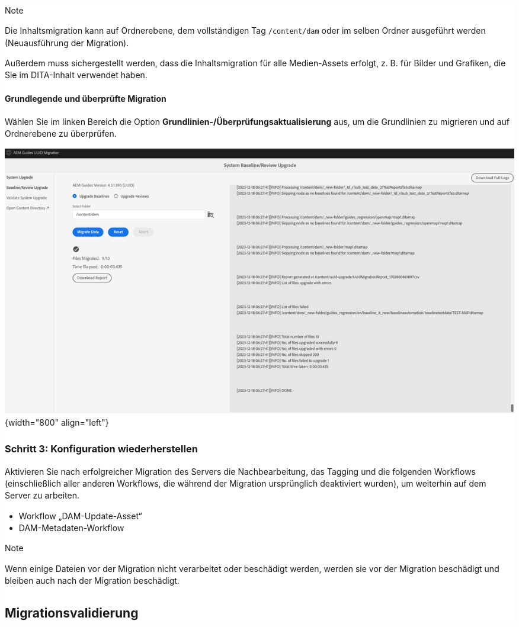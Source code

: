 
>[!NOTE]
>
> Die Inhaltsmigration kann auf Ordnerebene, dem vollständigen Tag `/content/dam` oder im selben Ordner ausgeführt werden (Neuausführung der Migration).

Außerdem muss sichergestellt werden, dass die Inhaltsmigration für alle Medien-Assets erfolgt, z. B. für Bilder und Grafiken, die Sie im DITA-Inhalt verwendet haben.

#### Grundlegende und überprüfte Migration

Wählen Sie im linken Bereich die Option **Grundlinien-/Überprüfungsaktualisierung** aus, um die Grundlinien zu migrieren und auf Ordnerebene zu überprüfen.

![Registerkarte &quot;Grundlinie und Überprüfung&quot;in der Migration](assets/migration-baseline-review-upgrade.png){width="800" align="left"}


### Schritt 3: Konfiguration wiederherstellen

Aktivieren Sie nach erfolgreicher Migration des Servers die Nachbearbeitung, das Tagging und die folgenden Workflows (einschließlich aller anderen Workflows, die während der Migration ursprünglich deaktiviert wurden), um weiterhin auf dem Server zu arbeiten.

* Workflow „DAM-Update-Asset“
* DAM-Metadaten-Workflow

>[!NOTE]
>
>Wenn einige Dateien vor der Migration nicht verarbeitet oder beschädigt werden, werden sie vor der Migration beschädigt und bleiben auch nach der Migration beschädigt.

## Migrationsvalidierung
